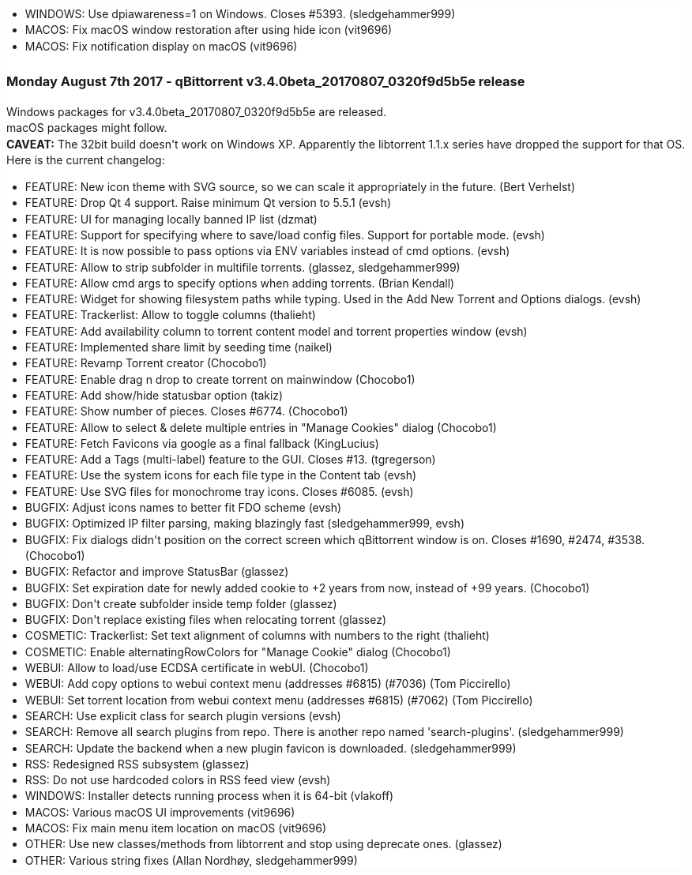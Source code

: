 - WINDOWS: Use dpiawareness=1 on Windows. Closes #5393. (sledgehammer999)
- MACOS: Fix macOS window restoration after using hide icon (vit9696)
- MACOS: Fix notification display on macOS (vit9696)

### Monday August 7th 2017 - qBittorrent v3.4.0beta_20170807_0320f9d5b5e release

Windows packages for v3.4.0beta_20170807_0320f9d5b5e are released.<br>
macOS packages might follow.<br>
**CAVEAT:** The 32bit build doesn't work on Windows XP. Apparently the libtorrent 1.1.x series have dropped the support for that OS.<br>
Here is the current changelog:
- FEATURE: New icon theme with SVG source, so we can scale it appropriately in the future. (Bert Verhelst)
- FEATURE: Drop Qt 4 support. Raise minimum Qt version to 5.5.1 (evsh)
- FEATURE: UI for managing locally banned IP list (dzmat)
- FEATURE: Support for specifying where to save/load config files. Support for portable mode. (evsh)
- FEATURE: It is now possible to pass options via ENV variables instead of cmd options. (evsh)
- FEATURE: Allow to strip subfolder in multifile torrents. (glassez, sledgehammer999)
- FEATURE: Allow cmd args to specify options when adding torrents. (Brian Kendall)
- FEATURE: Widget for showing filesystem paths while typing. Used in the Add New Torrent and Options dialogs. (evsh)
- FEATURE: Trackerlist: Allow to toggle columns (thalieht)
- FEATURE: Add availability column to torrent content model and torrent properties window (evsh)
- FEATURE: Implemented share limit by seeding time (naikel)
- FEATURE: Revamp Torrent creator (Chocobo1)
- FEATURE: Enable drag n drop to create torrent on mainwindow (Chocobo1)
- FEATURE: Add show/hide statusbar option (takiz)
- FEATURE: Show number of pieces. Closes #6774. (Chocobo1)
- FEATURE: Allow to select & delete multiple entries in "Manage Cookies" dialog (Chocobo1)
- FEATURE: Fetch Favicons via google as a final fallback (KingLucius)
- FEATURE: Add a Tags (multi-label) feature to the GUI. Closes #13. (tgregerson)
- FEATURE: Use the system icons for each file type in the Content tab (evsh)
- FEATURE: Use SVG files for monochrome tray icons. Closes #6085. (evsh)
- BUGFIX: Adjust icons names to better fit FDO scheme (evsh)
- BUGFIX: Optimized IP filter parsing, making blazingly fast (sledgehammer999, evsh)
- BUGFIX: Fix dialogs didn't position on the correct screen which qBittorrent window is on. Closes #1690, #2474, #3538. (Chocobo1)
- BUGFIX: Refactor and improve StatusBar (glassez)
- BUGFIX: Set expiration date for newly added cookie to +2 years from now, instead of +99 years. (Chocobo1)
- BUGFIX: Don't create subfolder inside temp folder (glassez)
- BUGFIX: Don't replace existing files when relocating torrent (glassez)
- COSMETIC: Trackerlist: Set text alignment of columns with numbers to the right (thalieht)
- COSMETIC: Enable alternatingRowColors for "Manage Cookie" dialog (Chocobo1)
- WEBUI: Allow to load/use ECDSA certificate in webUI. (Chocobo1)
- WEBUI: Add copy options to webui context menu (addresses #6815) (#7036) (Tom Piccirello)
- WEBUI: Set torrent location from webui context menu (addresses #6815) (#7062) (Tom Piccirello)
- SEARCH: Use explicit class for search plugin versions (evsh)
- SEARCH: Remove all search plugins from repo. There is another repo named 'search-plugins'. (sledgehammer999)
- SEARCH: Update the backend when a new plugin favicon is downloaded. (sledgehammer999)
- RSS: Redesigned RSS subsystem (glassez)
- RSS: Do not use hardcoded colors in RSS feed view (evsh)
- WINDOWS: Installer detects running process when it is 64-bit (vlakoff)
- MACOS: Various macOS UI improvements (vit9696)
- MACOS: Fix main menu item location on macOS (vit9696)
- OTHER: Use new classes/methods from libtorrent and stop using deprecate ones. (glassez)
- OTHER: Various string fixes (Allan Nordhøy, sledgehammer999)
